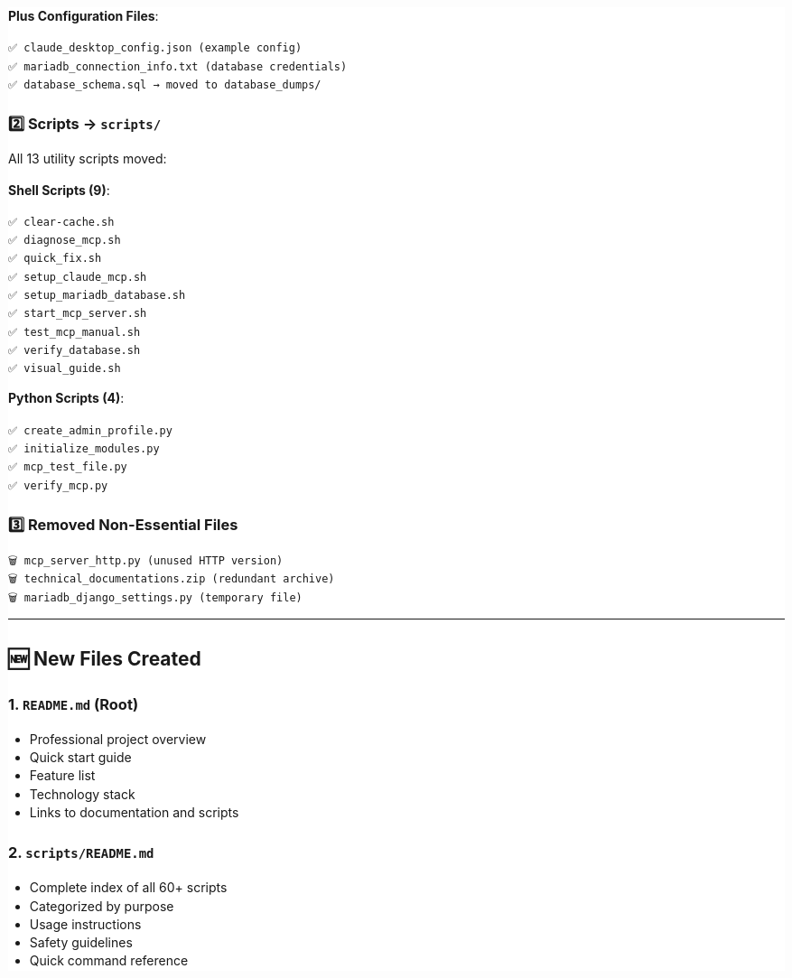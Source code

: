 **Plus Configuration Files**:
```
✅ claude_desktop_config.json (example config)
✅ mariadb_connection_info.txt (database credentials)
✅ database_schema.sql → moved to database_dumps/
```

### 2️⃣ Scripts → `scripts/`
All 13 utility scripts moved:

**Shell Scripts (9)**:
```
✅ clear-cache.sh
✅ diagnose_mcp.sh
✅ quick_fix.sh
✅ setup_claude_mcp.sh
✅ setup_mariadb_database.sh
✅ start_mcp_server.sh
✅ test_mcp_manual.sh
✅ verify_database.sh
✅ visual_guide.sh
```

**Python Scripts (4)**:
```
✅ create_admin_profile.py
✅ initialize_modules.py
✅ mcp_test_file.py
✅ verify_mcp.py
```

### 3️⃣ Removed Non-Essential Files
```
🗑️ mcp_server_http.py (unused HTTP version)
🗑️ technical_documentations.zip (redundant archive)
🗑️ mariadb_django_settings.py (temporary file)
```

---

## 🆕 New Files Created

### 1. `README.md` (Root)
- Professional project overview
- Quick start guide
- Feature list
- Technology stack
- Links to documentation and scripts

### 2. `scripts/README.md`
- Complete index of all 60+ scripts
- Categorized by purpose
- Usage instructions
- Safety guidelines
- Quick command reference
